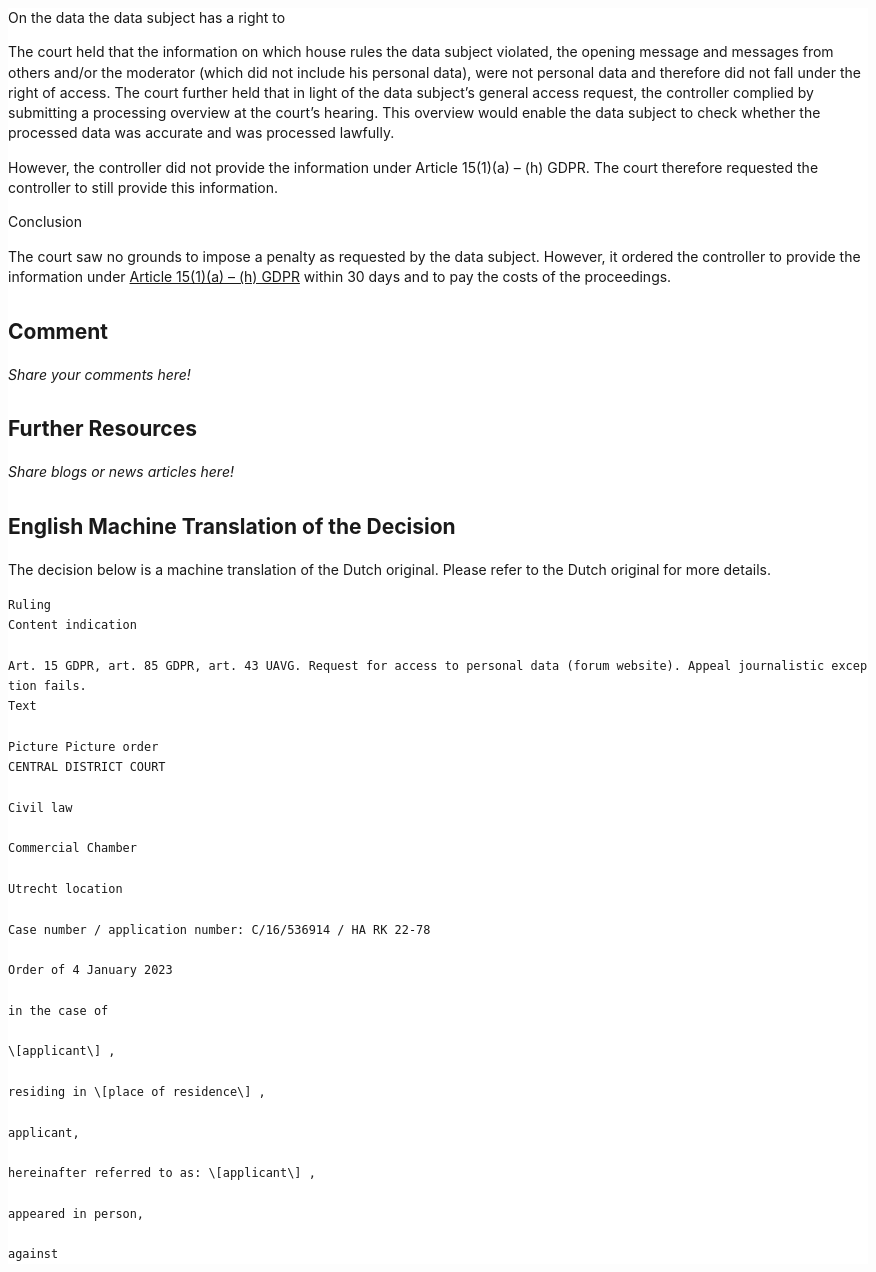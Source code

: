 On the data the data subject has a right to

The court held that the information on which house rules the data subject violated, the opening message and messages from others and/or the moderator (which did not include his personal data), were not personal data and therefore did not fall under the right of access. The court further held that in light of the data subject’s general access request, the controller complied by submitting a processing overview at the court’s hearing. This overview would enable the data subject to check whether the processed data was accurate and was processed lawfully.

However, the controller did not provide the information under Article 15(1)(a) – (h) GDPR. The court therefore requested the controller to still provide this information.

Conclusion

The court saw no grounds to impose a penalty as requested by the data subject. However, it ordered the controller to provide the information under [Article 15(1)(a) – (h) GDPR](/index.php?title=Article_15_GDPR "Article 15 GDPR") within 30 days and to pay the costs of the proceedings.

## Comment

_Share your comments here!_

## Further Resources

_Share blogs or news articles here!_

## English Machine Translation of the Decision

The decision below is a machine translation of the Dutch original. Please refer to the Dutch original for more details.

```
Ruling
Content indication

Art. 15 GDPR, art. 85 GDPR, art. 43 UAVG. Request for access to personal data (forum website). Appeal journalistic exception fails.
Text

Picture Picture order
CENTRAL DISTRICT COURT

Civil law

Commercial Chamber

Utrecht location

Case number / application number: C/16/536914 / HA RK 22-78

Order of 4 January 2023

in the case of

\[applicant\] ,

residing in \[place of residence\] ,

applicant,

hereinafter referred to as: \[applicant\] ,

appeared in person,

against
```